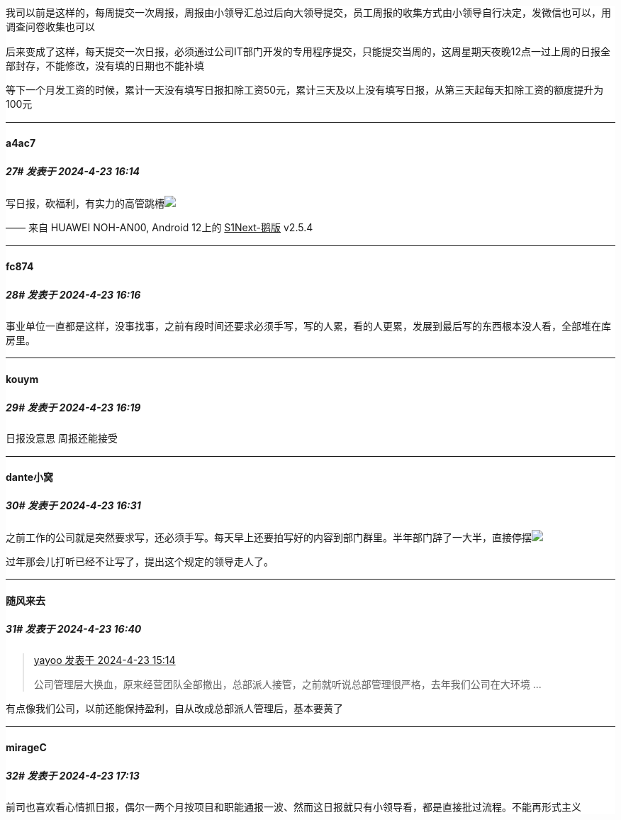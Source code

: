 我司以前是这样的，每周提交一次周报，周报由小领导汇总过后向大领导提交，员工周报的收集方式由小领导自行决定，发微信也可以，用调查问卷收集也可以

后来变成了这样，每天提交一次日报，必须通过公司IT部门开发的专用程序提交，只能提交当周的，这周星期天夜晚12点一过上周的日报全部封存，不能修改，没有填的日期也不能补填

等下一个月发工资的时候，累计一天没有填写日报扣除工资50元，累计三天及以上没有填写日报，从第三天起每天扣除工资的额度提升为100元

*****

####  a4ac7  
##### 27#       发表于 2024-4-23 16:14

写日报，砍福利，有实力的高管跳槽<img src="https://static.saraba1st.com/image/smiley/face2017/067.png" referrerpolicy="no-referrer">

—— 来自 HUAWEI NOH-AN00, Android 12上的 [S1Next-鹅版](https://github.com/ykrank/S1-Next/releases) v2.5.4

*****

####  fc874  
##### 28#       发表于 2024-4-23 16:16

事业单位一直都是这样，没事找事，之前有段时间还要求必须手写，写的人累，看的人更累，发展到最后写的东西根本没人看，全部堆在库房里。

*****

####  kouym  
##### 29#       发表于 2024-4-23 16:19

日报没意思 周报还能接受

*****

####  dante小窝  
##### 30#       发表于 2024-4-23 16:31

之前工作的公司就是突然要求写，还必须手写。每天早上还要拍写好的内容到部门群里。半年部门辞了一大半，直接停摆<img src="https://static.saraba1st.com/image/smiley/face2017/001.png" referrerpolicy="no-referrer"> 

过年那会儿打听已经不让写了，提出这个规定的领导走人了。

*****

####  随风来去  
##### 31#       发表于 2024-4-23 16:40

<blockquote><a href="httphttps://bbs.saraba1st.com/2b/forum.php?mod=redirect&amp;goto=findpost&amp;pid=64690631&amp;ptid=2181078" target="_blank">yayoo 发表于 2024-4-23 15:14</a>

公司管理层大换血，原来经营团队全部撤出，总部派人接管，之前就听说总部管理很严格，去年我们公司在大环境 ...</blockquote>
有点像我们公司，以前还能保持盈利，自从改成总部派人管理后，基本要黄了

*****

####  mirageC  
##### 32#       发表于 2024-4-23 17:13

前司也喜欢看心情抓日报，偶尔一两个月按项目和职能通报一波、然而这日报就只有小领导看，都是直接批过流程。不能再形式主义
